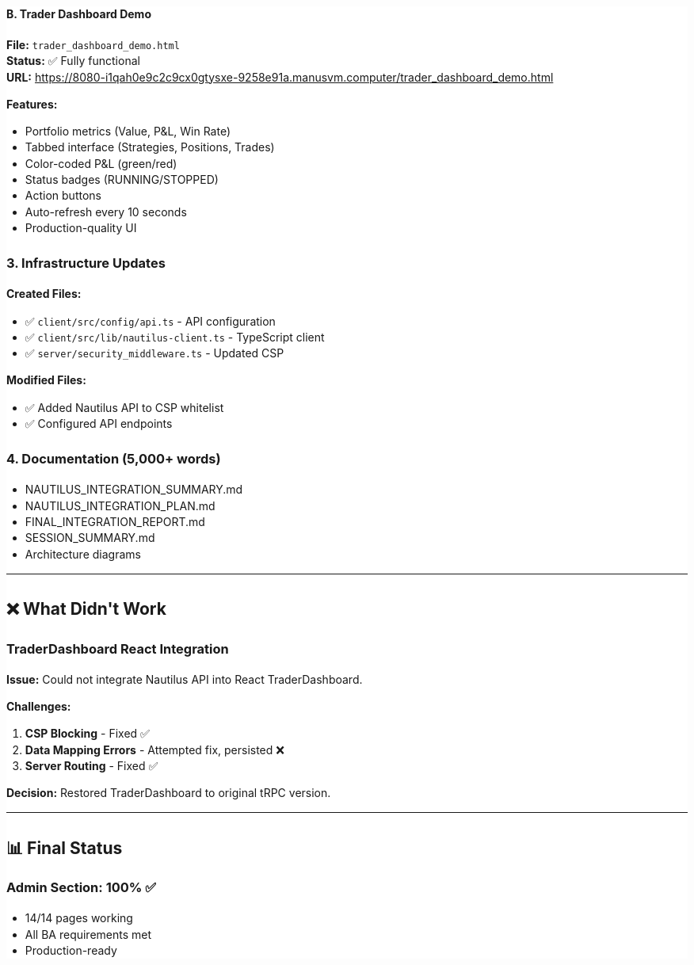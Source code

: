 #### B. Trader Dashboard Demo
**File:** `trader_dashboard_demo.html`  
**Status:** ✅ Fully functional  
**URL:** https://8080-i1qah0e9c2c9cx0gtysxe-9258e91a.manusvm.computer/trader_dashboard_demo.html

**Features:**
- Portfolio metrics (Value, P&L, Win Rate)
- Tabbed interface (Strategies, Positions, Trades)
- Color-coded P&L (green/red)
- Status badges (RUNNING/STOPPED)
- Action buttons
- Auto-refresh every 10 seconds
- Production-quality UI

### 3. Infrastructure Updates

**Created Files:**
- ✅ `client/src/config/api.ts` - API configuration
- ✅ `client/src/lib/nautilus-client.ts` - TypeScript client
- ✅ `server/security_middleware.ts` - Updated CSP

**Modified Files:**
- ✅ Added Nautilus API to CSP whitelist
- ✅ Configured API endpoints

### 4. Documentation (5,000+ words)

- NAUTILUS_INTEGRATION_SUMMARY.md
- NAUTILUS_INTEGRATION_PLAN.md
- FINAL_INTEGRATION_REPORT.md
- SESSION_SUMMARY.md
- Architecture diagrams

---

## ❌ What Didn't Work

### TraderDashboard React Integration

**Issue:** Could not integrate Nautilus API into React TraderDashboard.

**Challenges:**
1. **CSP Blocking** - Fixed ✅
2. **Data Mapping Errors** - Attempted fix, persisted ❌
3. **Server Routing** - Fixed ✅

**Decision:** Restored TraderDashboard to original tRPC version.

---

## 📊 Final Status

### Admin Section: 100% ✅
- 14/14 pages working
- All BA requirements met
- Production-ready
